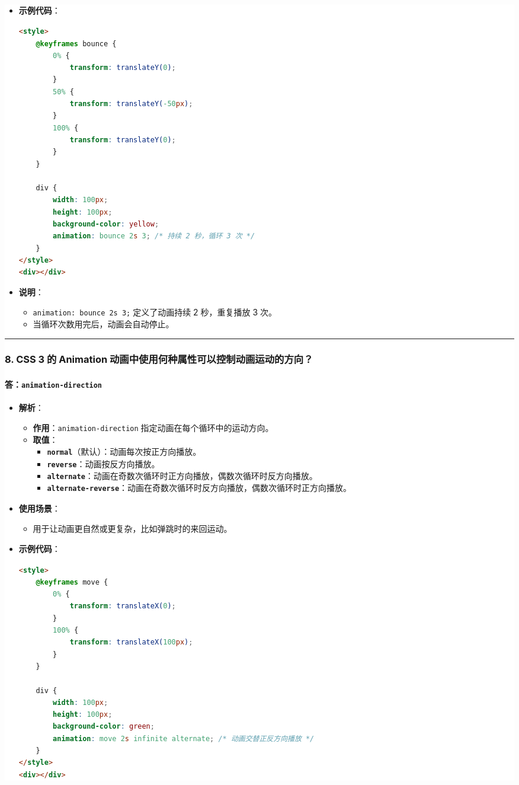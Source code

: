 - **示例代码**：
  ```html
  <style>
      @keyframes bounce {
          0% {
              transform: translateY(0);
          }
          50% {
              transform: translateY(-50px);
          }
          100% {
              transform: translateY(0);
          }
      }

      div {
          width: 100px;
          height: 100px;
          background-color: yellow;
          animation: bounce 2s 3; /* 持续 2 秒，循环 3 次 */
      }
  </style>
  <div></div>
  ```

- **说明**：
  - `animation: bounce 2s 3;` 定义了动画持续 2 秒，重复播放 3 次。
  - 当循环次数用完后，动画会自动停止。

---

### **8. CSS 3 的 Animation 动画中使用何种属性可以控制动画运动的方向？**

#### **答：`animation-direction`**
- **解析**：
  - **作用**：`animation-direction` 指定动画在每个循环中的运动方向。
  - **取值**：
    - **`normal`**（默认）：动画每次按正方向播放。
    - **`reverse`**：动画按反方向播放。
    - **`alternate`**：动画在奇数次循环时正方向播放，偶数次循环时反方向播放。
    - **`alternate-reverse`**：动画在奇数次循环时反方向播放，偶数次循环时正方向播放。

- **使用场景**：
  - 用于让动画更自然或更复杂，比如弹跳时的来回运动。

- **示例代码**：
  ```html
  <style>
      @keyframes move {
          0% {
              transform: translateX(0);
          }
          100% {
              transform: translateX(100px);
          }
      }

      div {
          width: 100px;
          height: 100px;
          background-color: green;
          animation: move 2s infinite alternate; /* 动画交替正反方向播放 */
      }
  </style>
  <div></div>
  ```